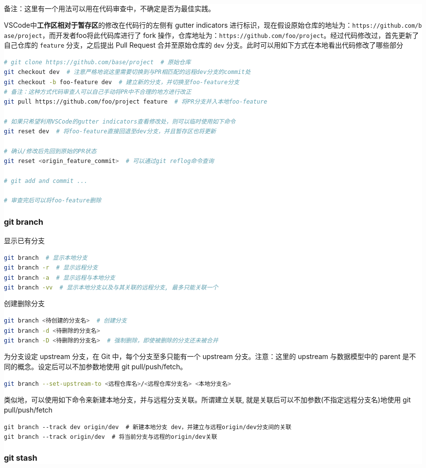 备注：这里有一个用法可以用在代码审查中，不确定是否为最佳实践。

VSCode中**工作区相对于暂存区**的修改在代码行的左侧有 gutter indicators 进行标识，现在假设原始仓库的地址为：`https://github.com/base/project`，而开发者foo将此代码库进行了 fork 操作，仓库地址为：`https://github.com/foo/project`。经过代码修改过，首先更新了自己仓库的 `feature` 分支，之后提出 Pull Request 合并至原始仓库的 `dev` 分支。此时可以用如下方式在本地看出代码修改了哪些部分

```bash
# git clone https://github.com/base/project  # 原始仓库
git checkout dev  # 注意严格地说这里需要切换到与PR相匹配的远程dev分支的commit处
git checkout -b foo-feature dev  # 建立新的分支，并切换至foo-feature分支
# 备注：这种方式代码审查人可以自己手动将PR中不合理的地方进行改正
git pull https://github.com/foo/project feature  # 将PR分支并入本地foo-feature

# 如果只希望利用VSCode的gutter indicators查看修改处，则可以临时使用如下命令
git reset dev  # 将foo-feature直接回退至dev分支，并且暂存区也将更新

# 确认/修改后先回到原始的PR状态
git reset <origin_feature_commit>  # 可以通过git reflog命令查询

# git add and commit ...

# 审查完后可以将foo-feature删除
```

### git branch

显示已有分支

```bash
git branch  # 显示本地分支
git branch -r  # 显示远程分支
git branch -a  # 显示远程与本地分支
git branch -vv  # 显示本地分支以及与其关联的远程分支, 最多只能关联一个
```

创建删除分支

```bash
git branch <待创建的分支名>  # 创建分支
git branch -d <待删除的分支名>
git branch -D <待删除的分支名>  # 强制删除，即使被删除的分支还未被合并
```

为分支设定 upstream 分支，在 Git 中，每个分支至多只能有一个 upstream 分支。注意：这里的 upstream 与数据模型中的 parent 是不同的概念。设定后可以不加参数地使用 git pull/push/fetch。

```bash
git branch --set-upstream-to <远程仓库名>/<远程仓库分支名> <本地分支名>
```

类似地，可以使用如下命令来新建本地分支，并与远程分支关联。所谓建立关联, 就是关联后可以不加参数(不指定远程分支名)地使用 git pull/push/fetch

```
git branch --track dev origin/dev  # 新建本地分支 dev，并建立与远程origin/dev分支间的关联
git branch --track origin/dev  # 将当前分支与远程的origin/dev关联
```

### git stash
